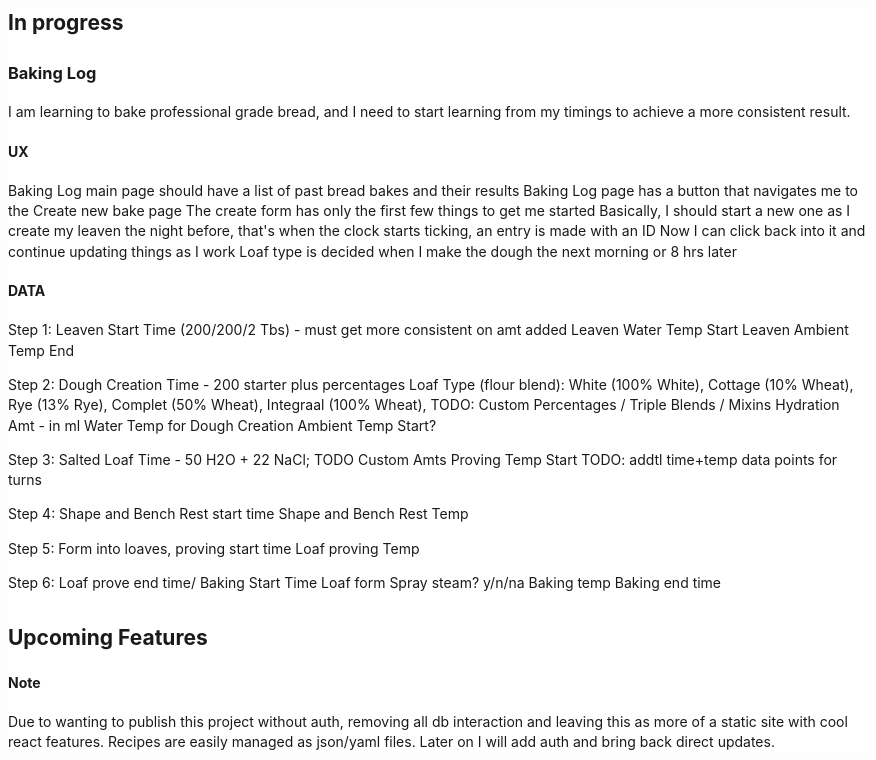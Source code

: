 
## In progress
### Baking Log
I am learning to bake professional grade bread, and I need to start learning from my timings to achieve a more consistent result.

#### UX
Baking Log main page should have a list of past bread bakes and their results
Baking Log page has a button that navigates me to the Create new bake page
The create form has only the first few things to get me started
Basically, I should start a new one as I create my leaven the night before, that's when the clock starts ticking, an entry is made with an ID
Now I can click back into it and continue updating things as I work
Loaf type is decided when I make the dough the next morning or 8 hrs later


#### DATA
Step 1:
Leaven Start Time (200/200/2 Tbs) - must get more consistent on amt added
Leaven Water Temp Start
Leaven Ambient Temp End

Step 2:
Dough Creation Time - 200 starter plus percentages
Loaf Type (flour blend): White (100% White), Cottage (10% Wheat), Rye (13% Rye), Complet (50% Wheat), Integraal (100% Wheat), TODO: Custom Percentages / Triple Blends / Mixins
Hydration Amt - in ml
Water Temp for Dough Creation
Ambient Temp Start?

Step 3:
Salted Loaf Time - 50 H2O + 22 NaCl; TODO Custom Amts
Proving Temp Start
TODO: addtl time+temp data points for turns

Step 4:
Shape and Bench Rest start time
Shape and Bench Rest Temp

Step 5:
Form into loaves, proving start time
Loaf proving Temp

Step 6:
Loaf prove end time/ Baking Start Time
Loaf form
Spray steam? y/n/na
Baking temp
Baking end time


## Upcoming Features
#### Note
Due to wanting to publish this project without auth, removing all db interaction and leaving this as more of a static site with cool react features. Recipes are easily managed as json/yaml files. Later on I will add auth and bring back direct updates.
